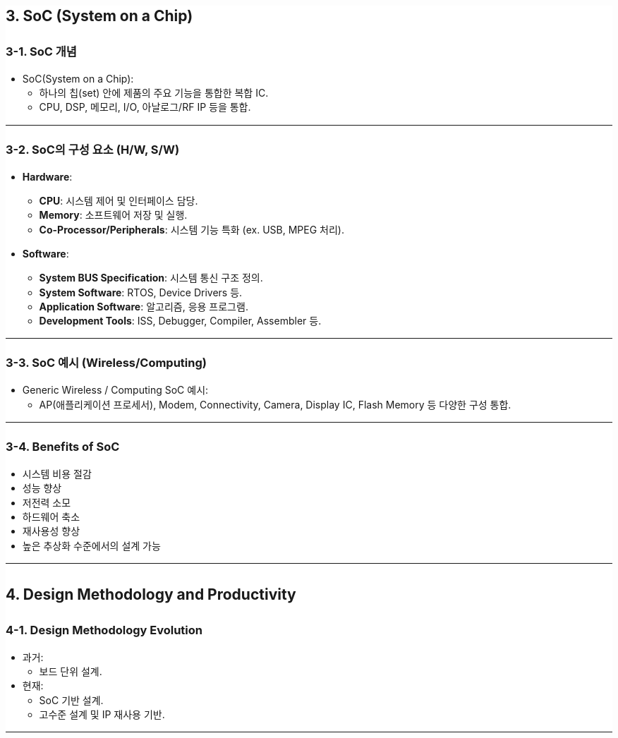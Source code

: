 
## 3. SoC (System on a Chip)

### 3-1. SoC 개념
- SoC(System on a Chip):
  - 하나의 칩(set) 안에 제품의 주요 기능을 통합한 복합 IC.
  - CPU, DSP, 메모리, I/O, 아날로그/RF IP 등을 통합.

---

### 3-2. SoC의 구성 요소 (H/W, S/W)

- **Hardware**:
  - **CPU**: 시스템 제어 및 인터페이스 담당.
  - **Memory**: 소프트웨어 저장 및 실행.
  - **Co-Processor/Peripherals**: 시스템 기능 특화 (ex. USB, MPEG 처리).

- **Software**:
  - **System BUS Specification**: 시스템 통신 구조 정의.
  - **System Software**: RTOS, Device Drivers 등.
  - **Application Software**: 알고리즘, 응용 프로그램.
  - **Development Tools**: ISS, Debugger, Compiler, Assembler 등.

---

### 3-3. SoC 예시 (Wireless/Computing)

- Generic Wireless / Computing SoC 예시:
  - AP(애플리케이션 프로세서), Modem, Connectivity, Camera, Display IC, Flash Memory 등 다양한 구성 통합.

---

### 3-4. Benefits of SoC

- 시스템 비용 절감
- 성능 향상
- 저전력 소모
- 하드웨어 축소
- 재사용성 향상
- 높은 추상화 수준에서의 설계 가능

---

## 4. Design Methodology and Productivity

### 4-1. Design Methodology Evolution

- 과거:
  - 보드 단위 설계.
- 현재:
  - SoC 기반 설계.
  - 고수준 설계 및 IP 재사용 기반.

---
